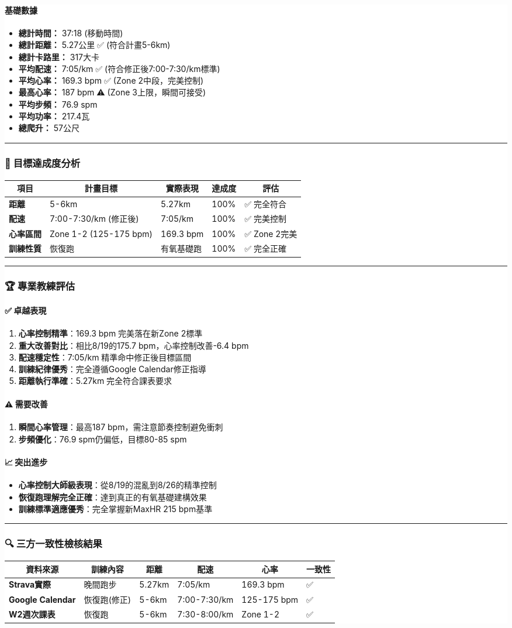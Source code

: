 #### **基礎數據**
- **總計時間：** 37:18 (移動時間)
- **總計距離：** 5.27公里 ✅ (符合計畫5-6km)
- **總計卡路里：** 317大卡
- **平均配速：** 7:05/km ✅ (符合修正後7:00-7:30/km標準)
- **平均心率：** 169.3 bpm ✅ (Zone 2中段，完美控制)
- **最高心率：** 187 bpm ⚠️ (Zone 3上限，瞬間可接受)
- **平均步頻：** 76.9 spm
- **平均功率：** 217.4瓦
- **總爬升：** 57公尺

---

### 🎯 **目標達成度分析**

| 項目 | 計畫目標 | 實際表現 | 達成度 | 評估 |
|------|----------|----------|--------|------|
| **距離** | 5-6km | 5.27km | 100% | ✅ 完全符合 |
| **配速** | 7:00-7:30/km (修正後) | 7:05/km | 100% | ✅ 完美控制 |
| **心率區間** | Zone 1-2 (125-175 bpm) | 169.3 bpm | 100% | ✅ Zone 2完美 |
| **訓練性質** | 恢復跑 | 有氧基礎跑 | 100% | ✅ 完全正確 |

---

### 🏆 **專業教練評估**

#### **✅ 卓越表現**
1. **心率控制精準**：169.3 bpm 完美落在新Zone 2標準
2. **重大改善對比**：相比8/19的175.7 bpm，心率控制改善-6.4 bpm
3. **配速穩定性**：7:05/km 精準命中修正後目標區間
4. **訓練紀律優秀**：完全遵循Google Calendar修正指導
5. **距離執行準確**：5.27km 完全符合課表要求

#### **⚠️ 需要改善**
1. **瞬間心率管理**：最高187 bpm，需注意節奏控制避免衝刺
2. **步頻優化**：76.9 spm仍偏低，目標80-85 spm

#### **📈  突出進步**
- **心率控制大師級表現**：從8/19的混亂到8/26的精準控制
- **恢復跑理解完全正確**：達到真正的有氧基礎建構效果
- **訓練標準適應優秀**：完全掌握新MaxHR 215 bpm基準

---

### 🔍 **三方一致性檢核結果**

| 資料來源 | 訓練內容 | 距離 | 配速 | 心率 | 一致性 |
|---------|---------|------|------|------|---------|
| **Strava實際** | 晚間跑步 | 5.27km | 7:05/km | 169.3 bpm | ✅ |
| **Google Calendar** | 恢復跑(修正) | 5-6km | 7:00-7:30/km | 125-175 bpm | ✅ |
| **W2週次課表** | 恢復跑 | 5-6km | 7:30-8:00/km | Zone 1-2 | ✅ |

